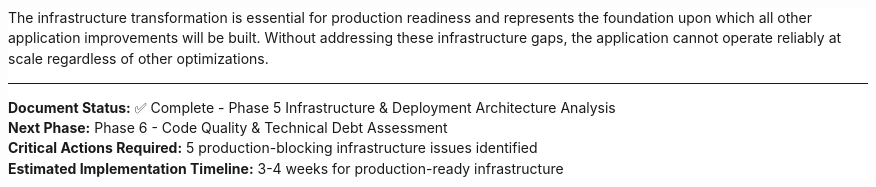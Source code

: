 The infrastructure transformation is essential for production readiness and represents the foundation upon which all other application improvements will be built. Without addressing these infrastructure gaps, the application cannot operate reliably at scale regardless of other optimizations.

---

**Document Status:** ✅ Complete - Phase 5 Infrastructure & Deployment Architecture Analysis  
**Next Phase:** Phase 6 - Code Quality & Technical Debt Assessment  
**Critical Actions Required:** 5 production-blocking infrastructure issues identified  
**Estimated Implementation Timeline:** 3-4 weeks for production-ready infrastructure


